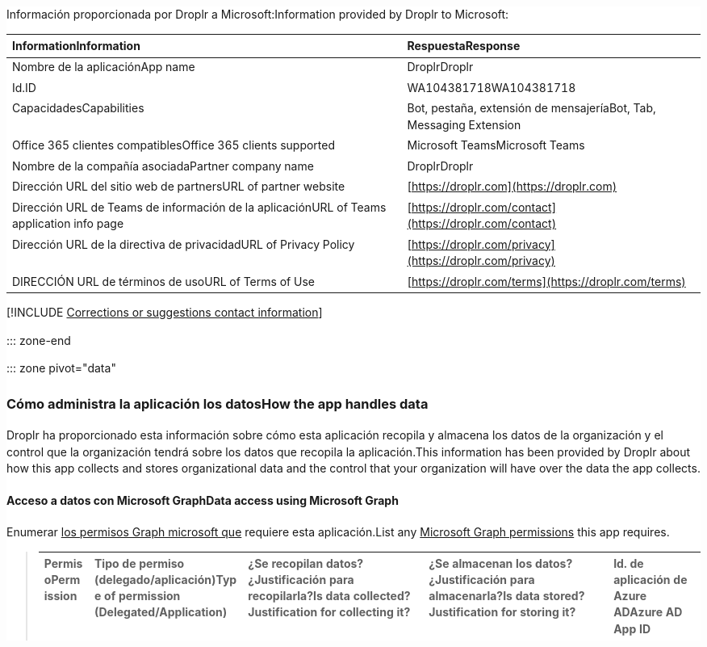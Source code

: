 <span data-ttu-id="3c941-108">Información proporcionada por Droplr a Microsoft:</span><span class="sxs-lookup"><span data-stu-id="3c941-108">Information provided by Droplr to Microsoft:</span></span>

| <span data-ttu-id="3c941-109">**Information**</span><span class="sxs-lookup"><span data-stu-id="3c941-109">**Information**</span></span> | <span data-ttu-id="3c941-110">**Respuesta**</span><span class="sxs-lookup"><span data-stu-id="3c941-110">**Response**</span></span> |
|:----------------|:-------------|
| <span data-ttu-id="3c941-111">Nombre de la aplicación</span><span class="sxs-lookup"><span data-stu-id="3c941-111">App name</span></span> | <span data-ttu-id="3c941-112">Droplr</span><span class="sxs-lookup"><span data-stu-id="3c941-112">Droplr</span></span> |
| <span data-ttu-id="3c941-113">Id.</span><span class="sxs-lookup"><span data-stu-id="3c941-113">ID</span></span> | <span data-ttu-id="3c941-114">WA104381718</span><span class="sxs-lookup"><span data-stu-id="3c941-114">WA104381718</span></span> |
| <span data-ttu-id="3c941-115">Capacidades</span><span class="sxs-lookup"><span data-stu-id="3c941-115">Capabilities</span></span> | <span data-ttu-id="3c941-116">Bot, pestaña, extensión de mensajería</span><span class="sxs-lookup"><span data-stu-id="3c941-116">Bot, Tab, Messaging Extension</span></span> |
| <span data-ttu-id="3c941-117">Office 365 clientes compatibles</span><span class="sxs-lookup"><span data-stu-id="3c941-117">Office 365 clients supported</span></span> | <span data-ttu-id="3c941-118">Microsoft Teams</span><span class="sxs-lookup"><span data-stu-id="3c941-118">Microsoft Teams</span></span> |
| <span data-ttu-id="3c941-119">Nombre de la compañía asociada</span><span class="sxs-lookup"><span data-stu-id="3c941-119">Partner company name</span></span> | <span data-ttu-id="3c941-120">Droplr</span><span class="sxs-lookup"><span data-stu-id="3c941-120">Droplr</span></span> |
| <span data-ttu-id="3c941-121">Dirección URL del sitio web de partners</span><span class="sxs-lookup"><span data-stu-id="3c941-121">URL of partner website</span></span> | [https://droplr.com](https://droplr.com) |
| <span data-ttu-id="3c941-122">Dirección URL de Teams de información de la aplicación</span><span class="sxs-lookup"><span data-stu-id="3c941-122">URL of Teams application info page</span></span> | [https://droplr.com/contact](https://droplr.com/contact) |
| <span data-ttu-id="3c941-123">Dirección URL de la directiva de privacidad</span><span class="sxs-lookup"><span data-stu-id="3c941-123">URL of Privacy Policy</span></span> | [https://droplr.com/privacy](https://droplr.com/privacy) |
| <span data-ttu-id="3c941-124">DIRECCIÓN URL de términos de uso</span><span class="sxs-lookup"><span data-stu-id="3c941-124">URL of Terms of Use</span></span> | [https://droplr.com/terms](https://droplr.com/terms) |

 [!INCLUDE [Corrections or suggestions contact information](../includes/corrections-or-suggestions.md)]

::: zone-end

::: zone pivot="data"

### <a name="how-the-app-handles-data"></a><span data-ttu-id="3c941-125">Cómo administra la aplicación los datos</span><span class="sxs-lookup"><span data-stu-id="3c941-125">How the app handles data</span></span>

<span data-ttu-id="3c941-126">Droplr ha proporcionado esta información sobre cómo esta aplicación recopila y almacena los datos de la organización y el control que la organización tendrá sobre los datos que recopila la aplicación.</span><span class="sxs-lookup"><span data-stu-id="3c941-126">This information has been provided by Droplr about how this app collects and stores organizational data and the control that your organization will have over the data the app collects.</span></span>

#### <a name="data-access-using-microsoft-graph"></a><span data-ttu-id="3c941-127">Acceso a datos con Microsoft Graph</span><span class="sxs-lookup"><span data-stu-id="3c941-127">Data access using Microsoft Graph</span></span>

<span data-ttu-id="3c941-128">Enumerar [los permisos Graph microsoft que](https://docs.microsoft.com/graph/permissions-reference) requiere esta aplicación.</span><span class="sxs-lookup"><span data-stu-id="3c941-128">List any [Microsoft Graph permissions](https://docs.microsoft.com/graph/permissions-reference) this app requires.</span></span>

>| <span data-ttu-id="3c941-129">**Permiso**</span><span class="sxs-lookup"><span data-stu-id="3c941-129">**Permission**</span></span>  | <span data-ttu-id="3c941-130">**Tipo de permiso (delegado/aplicación)**</span><span class="sxs-lookup"><span data-stu-id="3c941-130">**Type of permission (Delegated/Application)**</span></span> | <span data-ttu-id="3c941-131">**¿Se recopilan datos? ¿Justificación para recopilarla?**</span><span class="sxs-lookup"><span data-stu-id="3c941-131">**Is data collected? Justification for collecting it?**</span></span> | <span data-ttu-id="3c941-132">**¿Se almacenan los datos? ¿Justificación para almacenarla?**</span><span class="sxs-lookup"><span data-stu-id="3c941-132">**Is data stored? Justification for storing it?**</span></span> | <span data-ttu-id="3c941-133">**Id. de aplicación de Azure AD**</span><span class="sxs-lookup"><span data-stu-id="3c941-133">**Azure AD App ID**</span></span> |
>|:----------------|:--------------------|:---------------------------------------------------|:--------------------------|:--------------------------|